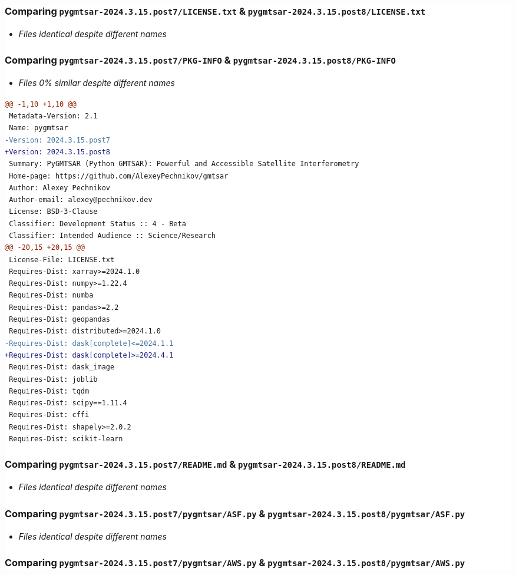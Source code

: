 ### Comparing `pygmtsar-2024.3.15.post7/LICENSE.txt` & `pygmtsar-2024.3.15.post8/LICENSE.txt`

 * *Files identical despite different names*

### Comparing `pygmtsar-2024.3.15.post7/PKG-INFO` & `pygmtsar-2024.3.15.post8/PKG-INFO`

 * *Files 0% similar despite different names*

```diff
@@ -1,10 +1,10 @@
 Metadata-Version: 2.1
 Name: pygmtsar
-Version: 2024.3.15.post7
+Version: 2024.3.15.post8
 Summary: PyGMTSAR (Python GMTSAR): Powerful and Accessible Satellite Interferometry
 Home-page: https://github.com/AlexeyPechnikov/gmtsar
 Author: Alexey Pechnikov
 Author-email: alexey@pechnikov.dev
 License: BSD-3-Clause
 Classifier: Development Status :: 4 - Beta
 Classifier: Intended Audience :: Science/Research
@@ -20,15 +20,15 @@
 License-File: LICENSE.txt
 Requires-Dist: xarray>=2024.1.0
 Requires-Dist: numpy>=1.22.4
 Requires-Dist: numba
 Requires-Dist: pandas>=2.2
 Requires-Dist: geopandas
 Requires-Dist: distributed>=2024.1.0
-Requires-Dist: dask[complete]<=2024.1.1
+Requires-Dist: dask[complete]>=2024.4.1
 Requires-Dist: dask_image
 Requires-Dist: joblib
 Requires-Dist: tqdm
 Requires-Dist: scipy==1.11.4
 Requires-Dist: cffi
 Requires-Dist: shapely>=2.0.2
 Requires-Dist: scikit-learn
```

### Comparing `pygmtsar-2024.3.15.post7/README.md` & `pygmtsar-2024.3.15.post8/README.md`

 * *Files identical despite different names*

### Comparing `pygmtsar-2024.3.15.post7/pygmtsar/ASF.py` & `pygmtsar-2024.3.15.post8/pygmtsar/ASF.py`

 * *Files identical despite different names*

### Comparing `pygmtsar-2024.3.15.post7/pygmtsar/AWS.py` & `pygmtsar-2024.3.15.post8/pygmtsar/AWS.py`
